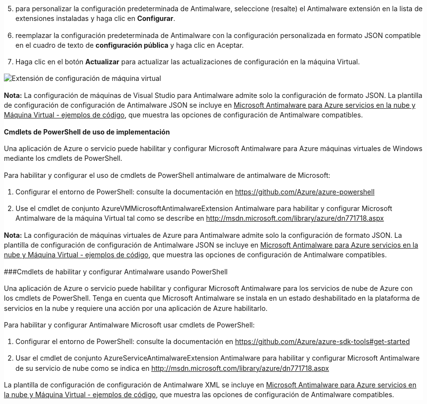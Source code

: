 5. para personalizar la configuración predeterminada de Antimalware, seleccione (resalte) el Antimalware extensión en la lista de extensiones instaladas y haga clic en **Configurar**.

6. reemplazar la configuración predeterminada de Antimalware con la configuración personalizada en formato JSON compatible en el cuadro de texto de **configuración pública** y haga clic en Aceptar.

7. Haga clic en el botón **Actualizar** para actualizar las actualizaciones de configuración en la máquina Virtual.

![Extensión de configuración de máquina virtual](./media/azure-security-antimalware/sec-azantimal-fig7.PNG)

**Nota:** La configuración de máquinas de Visual Studio para Antimalware admite solo la configuración de formato JSON. La plantilla de configuración de configuración de Antimalware JSON se incluye en [Microsoft Antimalware para Azure servicios en la nube y Máquina Virtual - ejemplos de código](http://aka.ms/amazsamples "Microsoft Antimalware para Azure servicios en la nube y Máquina Virtual - ejemplos de código"), que muestra las opciones de configuración de Antimalware compatibles.

**Cmdlets de PowerShell de uso de implementación**

Una aplicación de Azure o servicio puede habilitar y configurar Microsoft Antimalware para Azure máquinas virtuales de Windows mediante los cmdlets de PowerShell.

Para habilitar y configurar el uso de cmdlets de PowerShell antimalware de antimalware de Microsoft:

1. Configurar el entorno de PowerShell: consulte la documentación en <https://github.com/Azure/azure-powershell>

2. Use el cmdlet de conjunto AzureVMMicrosoftAntimalwareExtension Antimalware para habilitar y configurar Microsoft Antimalware de la máquina Virtual tal como se describe en <http://msdn.microsoft.com/library/azure/dn771718.aspx>

**Nota:** La configuración de máquinas virtuales de Azure para Antimalware admite solo la configuración de formato JSON. La plantilla de configuración de configuración de Antimalware JSON se incluye en [Microsoft Antimalware para Azure servicios en la nube y Máquina Virtual - ejemplos de código](http://aka.ms/amazsamples "Microsoft Antimalware para Azure servicios en la nube y Máquina Virtual - ejemplos de código"), que muestra las opciones de configuración de Antimalware compatibles.

###<a name="enable-and-configure-antimalware-using-powershell-cmdlets"></a>Cmdlets de habilitar y configurar Antimalware usando PowerShell

Una aplicación de Azure o servicio puede habilitar y configurar Microsoft Antimalware para los servicios de nube de Azure con los cmdlets de PowerShell. Tenga en cuenta que Microsoft Antimalware se instala en un estado deshabilitado en la plataforma de servicios en la nube y requiere una acción por una aplicación de Azure habilitarlo.

Para habilitar y configurar Antimalware Microsoft usar cmdlets de PowerShell:

1.  Configurar el entorno de PowerShell: consulte la documentación en <https://github.com/Azure/azure-sdk-tools#get-started>

2.  Usar el cmdlet de conjunto AzureServiceAntimalwareExtension Antimalware para habilitar y configurar Microsoft Antimalware de su servicio de nube como se indica en <http://msdn.microsoft.com/library/azure/dn771718.aspx>

La plantilla de configuración de configuración de Antimalware XML se incluye en [Microsoft Antimalware para Azure servicios en la nube y Máquina Virtual - ejemplos de código](http://aka.ms/amazsamples "Microsoft Antimalware para Azure servicios en la nube y Máquina Virtual - ejemplos de código"), que muestra las opciones de configuración de Antimalware compatibles.
